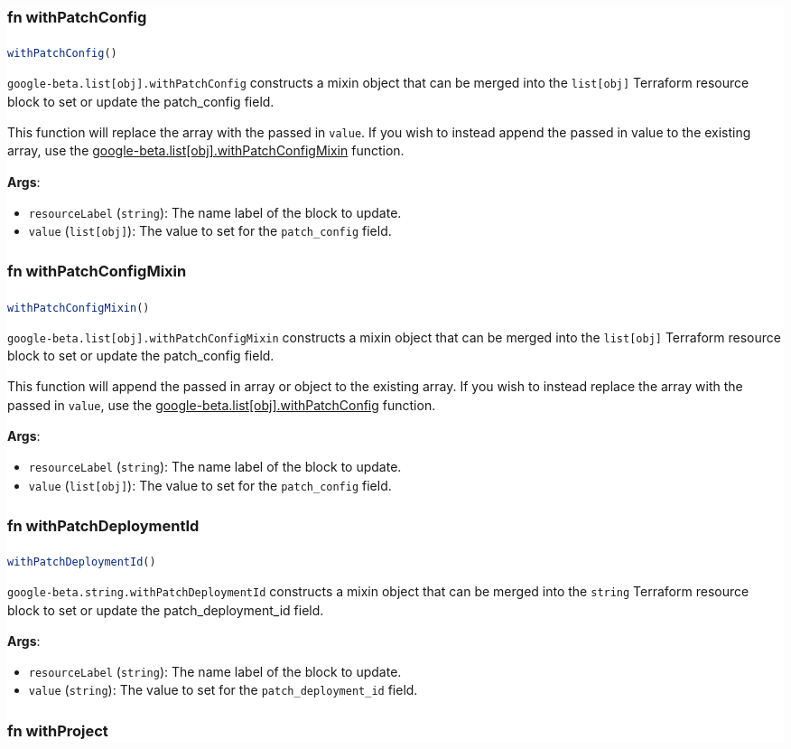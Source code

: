
### fn withPatchConfig

```ts
withPatchConfig()
```

`google-beta.list[obj].withPatchConfig` constructs a mixin object that can be merged into the `list[obj]`
Terraform resource block to set or update the patch_config field.

This function will replace the array with the passed in `value`. If you wish to instead append the
passed in value to the existing array, use the [google-beta.list[obj].withPatchConfigMixin](TODO) function.


**Args**:
  - `resourceLabel` (`string`): The name label of the block to update.
  - `value` (`list[obj]`): The value to set for the `patch_config` field.


### fn withPatchConfigMixin

```ts
withPatchConfigMixin()
```

`google-beta.list[obj].withPatchConfigMixin` constructs a mixin object that can be merged into the `list[obj]`
Terraform resource block to set or update the patch_config field.

This function will append the passed in array or object to the existing array. If you wish
to instead replace the array with the passed in `value`, use the [google-beta.list[obj].withPatchConfig](TODO)
function.


**Args**:
  - `resourceLabel` (`string`): The name label of the block to update.
  - `value` (`list[obj]`): The value to set for the `patch_config` field.


### fn withPatchDeploymentId

```ts
withPatchDeploymentId()
```

`google-beta.string.withPatchDeploymentId` constructs a mixin object that can be merged into the `string`
Terraform resource block to set or update the patch_deployment_id field.



**Args**:
  - `resourceLabel` (`string`): The name label of the block to update.
  - `value` (`string`): The value to set for the `patch_deployment_id` field.


### fn withProject
